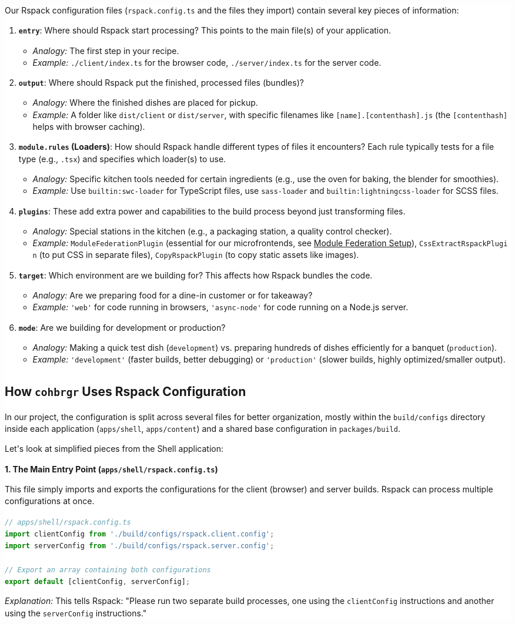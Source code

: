 Our Rspack configuration files (`rspack.config.ts` and the files they import) contain several key pieces of information:

1.  **`entry`**: Where should Rspack start processing? This points to the main file(s) of your application.
    *   *Analogy:* The first step in your recipe.
    *   *Example:* `./client/index.ts` for the browser code, `./server/index.ts` for the server code.

2.  **`output`**: Where should Rspack put the finished, processed files (bundles)?
    *   *Analogy:* Where the finished dishes are placed for pickup.
    *   *Example:* A folder like `dist/client` or `dist/server`, with specific filenames like `[name].[contenthash].js` (the `[contenthash]` helps with browser caching).

3.  **`module.rules` (Loaders)**: How should Rspack handle different types of files it encounters? Each rule typically tests for a file type (e.g., `.tsx`) and specifies which loader(s) to use.
    *   *Analogy:* Specific kitchen tools needed for certain ingredients (e.g., use the oven for baking, the blender for smoothies).
    *   *Example:* Use `builtin:swc-loader` for TypeScript files, use `sass-loader` and `builtin:lightningcss-loader` for SCSS files.

4.  **`plugins`**: These add extra power and capabilities to the build process beyond just transforming files.
    *   *Analogy:* Special stations in the kitchen (e.g., a packaging station, a quality control checker).
    *   *Example:* `ModuleFederationPlugin` (essential for our microfrontends, see [Module Federation Setup](03_module_federation_setup_.md)), `CssExtractRspackPlugin` (to put CSS in separate files), `CopyRspackPlugin` (to copy static assets like images).

5.  **`target`**: Which environment are we building for? This affects how Rspack bundles the code.
    *   *Analogy:* Are we preparing food for a dine-in customer or for takeaway?
    *   *Example:* `'web'` for code running in browsers, `'async-node'` for code running on a Node.js server.

6.  **`mode`**: Are we building for development or production?
    *   *Analogy:* Making a quick test dish (`development`) vs. preparing hundreds of dishes efficiently for a banquet (`production`).
    *   *Example:* `'development'` (faster builds, better debugging) or `'production'` (slower builds, highly optimized/smaller output).

## How `cohbrgr` Uses Rspack Configuration

In our project, the configuration is split across several files for better organization, mostly within the `build/configs` directory inside each application (`apps/shell`, `apps/content`) and a shared base configuration in `packages/build`.

Let's look at simplified pieces from the Shell application:

**1. The Main Entry Point (`apps/shell/rspack.config.ts`)**

This file simply imports and exports the configurations for the client (browser) and server builds. Rspack can process multiple configurations at once.

```typescript
// apps/shell/rspack.config.ts
import clientConfig from './build/configs/rspack.client.config';
import serverConfig from './build/configs/rspack.server.config';

// Export an array containing both configurations
export default [clientConfig, serverConfig];
```
*Explanation:* This tells Rspack: "Please run two separate build processes, one using the `clientConfig` instructions and another using the `serverConfig` instructions."

